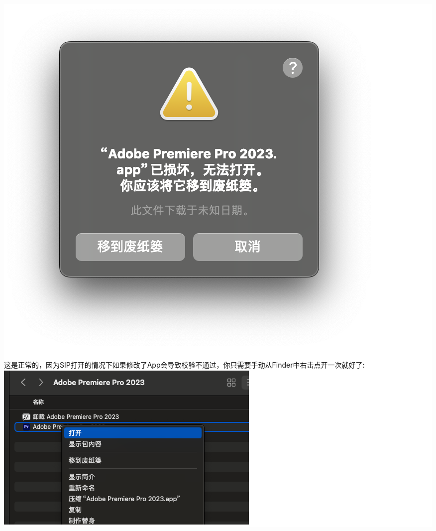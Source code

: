    ![移到垃圾桶](image-3.png)

   这是正常的，因为SIP打开的情况下如果修改了App会导致校验不通过，你只需要手动从Finder中右击点开一次就好了:<br>
   ![打开](image-4.png)